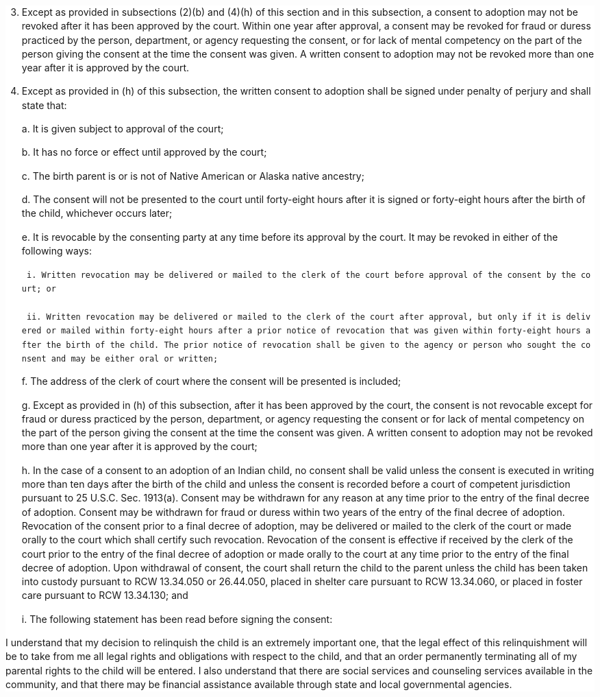 3. Except as provided in subsections (2)(b) and (4)(h) of this section and in this subsection, a consent to adoption may not be revoked after it has been approved by the court. Within one year after approval, a consent may be revoked for fraud or duress practiced by the person, department, or agency requesting the consent, or for lack of mental competency on the part of the person giving the consent at the time the consent was given. A written consent to adoption may not be revoked more than one year after it is approved by the court.

4. Except as provided in (h) of this subsection, the written consent to adoption shall be signed under penalty of perjury and shall state that:

    a. It is given subject to approval of the court;

    b. It has no force or effect until approved by the court;

    c. The birth parent is or is not of Native American or Alaska native ancestry;

    d. The consent will not be presented to the court until forty-eight hours after it is signed or forty-eight hours after the birth of the child, whichever occurs later;

    e. It is revocable by the consenting party at any time before its approval by the court. It may be revoked in either of the following ways:

        i. Written revocation may be delivered or mailed to the clerk of the court before approval of the consent by the court; or

        ii. Written revocation may be delivered or mailed to the clerk of the court after approval, but only if it is delivered or mailed within forty-eight hours after a prior notice of revocation that was given within forty-eight hours after the birth of the child. The prior notice of revocation shall be given to the agency or person who sought the consent and may be either oral or written;

    f. The address of the clerk of court where the consent will be presented is included;

    g. Except as provided in (h) of this subsection, after it has been approved by the court, the consent is not revocable except for fraud or duress practiced by the person, department, or agency requesting the consent or for lack of mental competency on the part of the person giving the consent at the time the consent was given. A written consent to adoption may not be revoked more than one year after it is approved by the court;

    h. In the case of a consent to an adoption of an Indian child, no consent shall be valid unless the consent is executed in writing more than ten days after the birth of the child and unless the consent is recorded before a court of competent jurisdiction pursuant to 25 U.S.C. Sec. 1913(a). Consent may be withdrawn for any reason at any time prior to the entry of the final decree of adoption. Consent may be withdrawn for fraud or duress within two years of the entry of the final decree of adoption. Revocation of the consent prior to a final decree of adoption, may be delivered or mailed to the clerk of the court or made orally to the court which shall certify such revocation. Revocation of the consent is effective if received by the clerk of the court prior to the entry of the final decree of adoption or made orally to the court at any time prior to the entry of the final decree of adoption. Upon withdrawal of consent, the court shall return the child to the parent unless the child has been taken into custody pursuant to RCW 13.34.050 or 26.44.050, placed in shelter care pursuant to RCW 13.34.060, or placed in foster care pursuant to RCW 13.34.130; and

    i. The following statement has been read before signing the consent:

I understand that my decision to relinquish the child is an extremely important one, that the legal effect of this relinquishment will be to take from me all legal rights and obligations with respect to the child, and that an order permanently terminating all of my parental rights to the child will be entered. I also understand that there are social services and counseling services available in the community, and that there may be financial assistance available through state and local governmental agencies.
